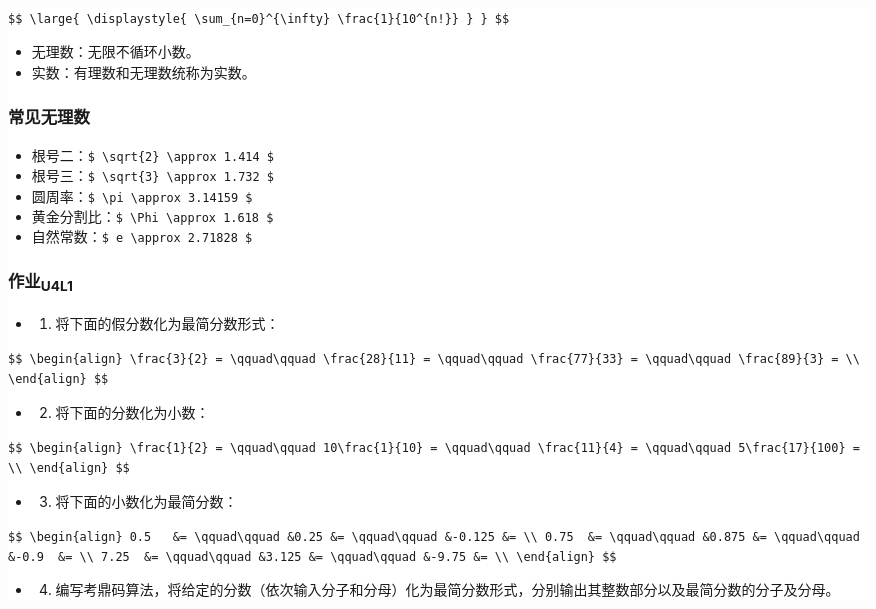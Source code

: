 `$$
\large{
    \displaystyle{ \sum_{n=0}^{\infty} \frac{1}{10^{n!}} }
}
$$`<!-- .element: class="fragment fade-in" -->

- 无理数：无限不循环小数。
- 实数：有理数和无理数统称为实数。

	
<div class="move-top">

### 常见无理数

- 根号二：`$ \sqrt{2} \approx 1.414 $`
- 根号三：`$ \sqrt{3} \approx 1.732 $`
- 圆周率：`$ \pi \approx 3.14159 $`
- 黄金分割比：`$ \Phi \approx 1.618 $`
- 自然常数：`$ e \approx 2.71828 $`

</div>

	
### 作业<sub>U4L1</sub>

<div class="no-list-style">

- 1) 将下面的假分数化为最简分数形式：

`$$
\begin{align}
    \frac{3}{2} = \qquad\qquad \frac{28}{11} = \qquad\qquad \frac{77}{33} = \qquad\qquad \frac{89}{3} = \\
\end{align}
$$`

- 2) 将下面的分数化为小数：

`$$
\begin{align}
    \frac{1}{2} = \qquad\qquad 10\frac{1}{10} = \qquad\qquad \frac{11}{4} = \qquad\qquad 5\frac{17}{100} = \\
\end{align}
$$`

- 3) 将下面的小数化为最简分数：

`$$
\begin{align}
    0.5   &= \qquad\qquad &0.25 &= \qquad\qquad &-0.125 &= \\
    0.75  &= \qquad\qquad &0.875 &= \qquad\qquad &-0.9  &= \\
    7.25  &= \qquad\qquad &3.125 &= \qquad\qquad &-9.75 &= \\
\end{align}
$$`

- 4) 编写考鼎码算法，将给定的分数（依次输入分子和分母）化为最简分数形式，分别输出其整数部分以及最简分数的分子及分母。
